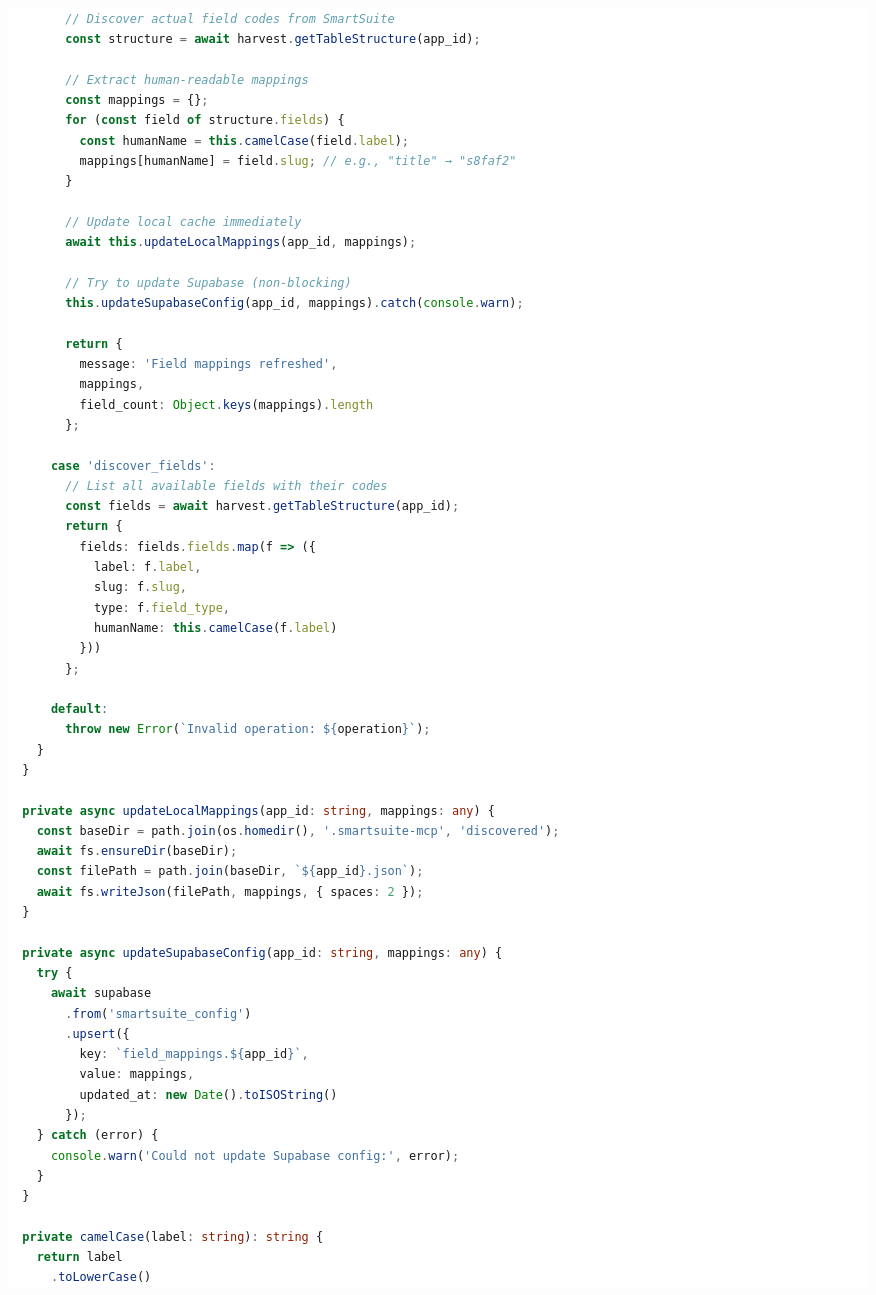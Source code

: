 ```typescript
        // Discover actual field codes from SmartSuite
        const structure = await harvest.getTableStructure(app_id);
        
        // Extract human-readable mappings
        const mappings = {};
        for (const field of structure.fields) {
          const humanName = this.camelCase(field.label);
          mappings[humanName] = field.slug; // e.g., "title" → "s8faf2"
        }
        
        // Update local cache immediately
        await this.updateLocalMappings(app_id, mappings);
        
        // Try to update Supabase (non-blocking)
        this.updateSupabaseConfig(app_id, mappings).catch(console.warn);
        
        return {
          message: 'Field mappings refreshed',
          mappings,
          field_count: Object.keys(mappings).length
        };
        
      case 'discover_fields':
        // List all available fields with their codes
        const fields = await harvest.getTableStructure(app_id);
        return {
          fields: fields.fields.map(f => ({
            label: f.label,
            slug: f.slug,
            type: f.field_type,
            humanName: this.camelCase(f.label)
          }))
        };
        
      default:
        throw new Error(`Invalid operation: ${operation}`);
    }
  }
  
  private async updateLocalMappings(app_id: string, mappings: any) {
    const baseDir = path.join(os.homedir(), '.smartsuite-mcp', 'discovered');
    await fs.ensureDir(baseDir);
    const filePath = path.join(baseDir, `${app_id}.json`);
    await fs.writeJson(filePath, mappings, { spaces: 2 });
  }
  
  private async updateSupabaseConfig(app_id: string, mappings: any) {
    try {
      await supabase
        .from('smartsuite_config')
        .upsert({
          key: `field_mappings.${app_id}`,
          value: mappings,
          updated_at: new Date().toISOString()
        });
    } catch (error) {
      console.warn('Could not update Supabase config:', error);
    }
  }
  
  private camelCase(label: string): string {
    return label
      .toLowerCase()
```